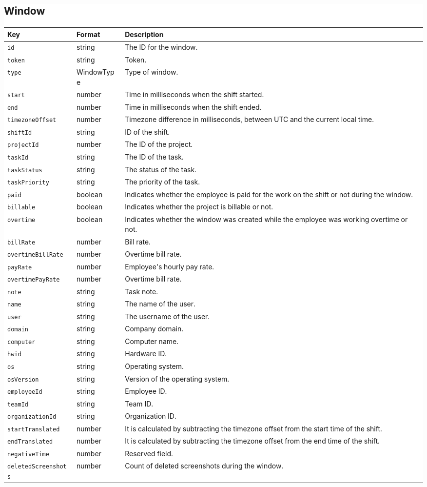 ## Window

| Key | Format | Description |
| :--- | :--- | :--- |
| `id` | string | The ID for the window. |
| `token` | string | Token. |
| `type` | WindowType | Type of window. |
| `start` | number | Time in milliseconds when the shift started. |
| `end` | number | Time in milliseconds when the shift ended. |
| `timezoneOffset` | number | Timezone difference in milliseconds, between UTC and the current local time. |
| `shiftId` | string | ID of the shift. |
| `projectId` | number | The ID of the project. |
| `taskId` | string | The ID of the task. |
| `taskStatus` | string | The status of the task. |
| `taskPriority` | string | The priority of the task. |
| `paid` | boolean | Indicates whether the employee is paid for the work on the shift or not during the window. |
| `billable` | boolean | Indicates whether the project is billable or not. |
| `overtime` | boolean | Indicates whether the window was created while the employee was working overtime or not. |
| `billRate` | number | Bill rate. |
| `overtimeBillRate` | number | Overtime bill rate. |
| `payRate` | number | Employee's hourly pay rate. |
| `overtimePayRate` | number | Overtime bill rate. |
| `note` | string | Task note. |
| `name` | string | The name of the user. |
| `user` | string | The username of the user. |
| `domain` | string | Company domain. |
| `computer` | string | Computer name. |
| `hwid` | string | Hardware ID. |
| `os` | string | Operating system. |
| `osVersion` | string | Version of the operating system. |
| `employeeId` | string | Employee ID. |
| `teamId` | string | Team ID. |
| `organizationId` | string | Organization ID. |
| `startTranslated` | number | It is calculated by subtracting the timezone offset from the start time of the shift. |
| `endTranslated` | number | It is calculated by subtracting the timezone offset from the end time of the shift. |
| `negativeTime` | number | Reserved field. |
| `deletedScreenshots` | number | Count of deleted screenshots during the window. |
